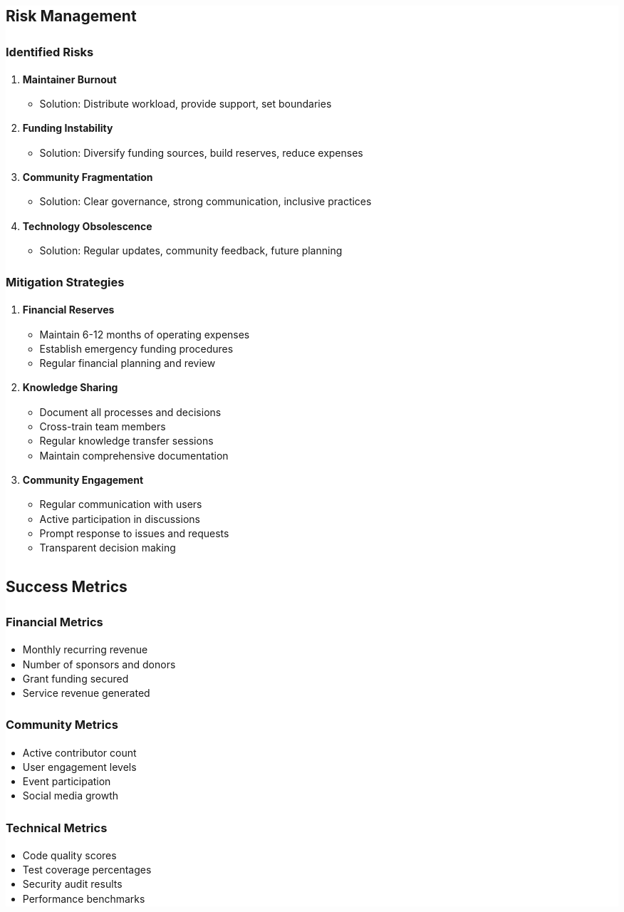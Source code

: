 ## Risk Management

### Identified Risks

1. **Maintainer Burnout**
   - Solution: Distribute workload, provide support, set boundaries

2. **Funding Instability**
   - Solution: Diversify funding sources, build reserves, reduce expenses

3. **Community Fragmentation**
   - Solution: Clear governance, strong communication, inclusive practices

4. **Technology Obsolescence**
   - Solution: Regular updates, community feedback, future planning

### Mitigation Strategies

1. **Financial Reserves**
   - Maintain 6-12 months of operating expenses
   - Establish emergency funding procedures
   - Regular financial planning and review

2. **Knowledge Sharing**
   - Document all processes and decisions
   - Cross-train team members
   - Regular knowledge transfer sessions
   - Maintain comprehensive documentation

3. **Community Engagement**
   - Regular communication with users
   - Active participation in discussions
   - Prompt response to issues and requests
   - Transparent decision making

## Success Metrics

### Financial Metrics
- Monthly recurring revenue
- Number of sponsors and donors
- Grant funding secured
- Service revenue generated

### Community Metrics
- Active contributor count
- User engagement levels
- Event participation
- Social media growth

### Technical Metrics
- Code quality scores
- Test coverage percentages
- Security audit results
- Performance benchmarks
